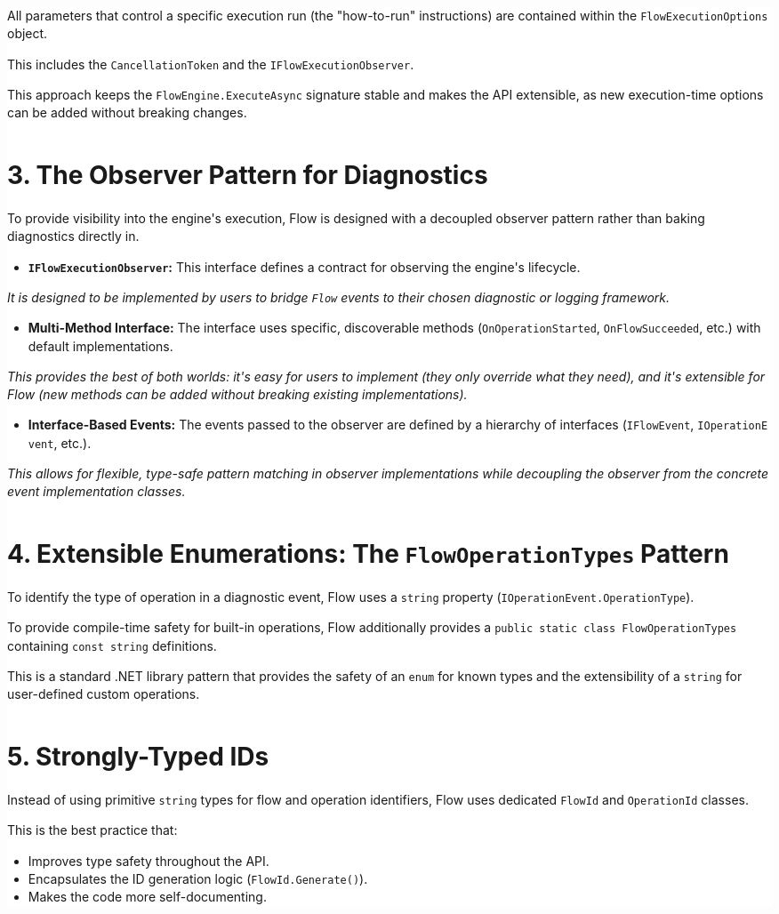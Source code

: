 All parameters that control a specific execution run (the "how-to-run" instructions) are contained within the `FlowExecutionOptions` object. 

This includes the `CancellationToken` and the `IFlowExecutionObserver`. 

This approach keeps the `FlowEngine.ExecuteAsync` signature stable and makes the API extensible, as new execution-time options can be added without breaking changes.

# 3. The Observer Pattern for Diagnostics

To provide visibility into the engine's execution, Flow is designed with a decoupled observer pattern rather than baking diagnostics directly in.

*   **`IFlowExecutionObserver`:** This interface defines a contract for observing the engine's lifecycle. 

_It is designed to be implemented by users to bridge `Flow` events to their chosen diagnostic or logging framework._

*   **Multi-Method Interface:** The interface uses specific, discoverable methods (`OnOperationStarted`, `OnFlowSucceeded`, etc.) with default implementations. 

_This provides the best of both worlds: it's easy for users to implement (they only override what they need), and it's extensible for Flow (new methods can be added without breaking existing implementations)._

*   **Interface-Based Events:** The events passed to the observer are defined by a hierarchy of interfaces (`IFlowEvent`, `IOperationEvent`, etc.). 

_This allows for flexible, type-safe pattern matching in observer implementations while decoupling the observer from the concrete event implementation classes._

# 4. Extensible Enumerations: The `FlowOperationTypes` Pattern

To identify the type of operation in a diagnostic event, Flow uses a `string` property (`IOperationEvent.OperationType`).

To provide compile-time safety for built-in operations, Flow additionally provides a `public static class FlowOperationTypes` containing `const string` definitions. 

This is a standard .NET library pattern that provides the safety of an `enum` for known types and the extensibility of a `string` for user-defined custom operations.

# 5. Strongly-Typed IDs

Instead of using primitive `string` types for flow and operation identifiers, Flow uses dedicated `FlowId` and `OperationId` classes. 

This is the best practice that:
*   Improves type safety throughout the API.
*   Encapsulates the ID generation logic (`FlowId.Generate()`).
*   Makes the code more self-documenting.
